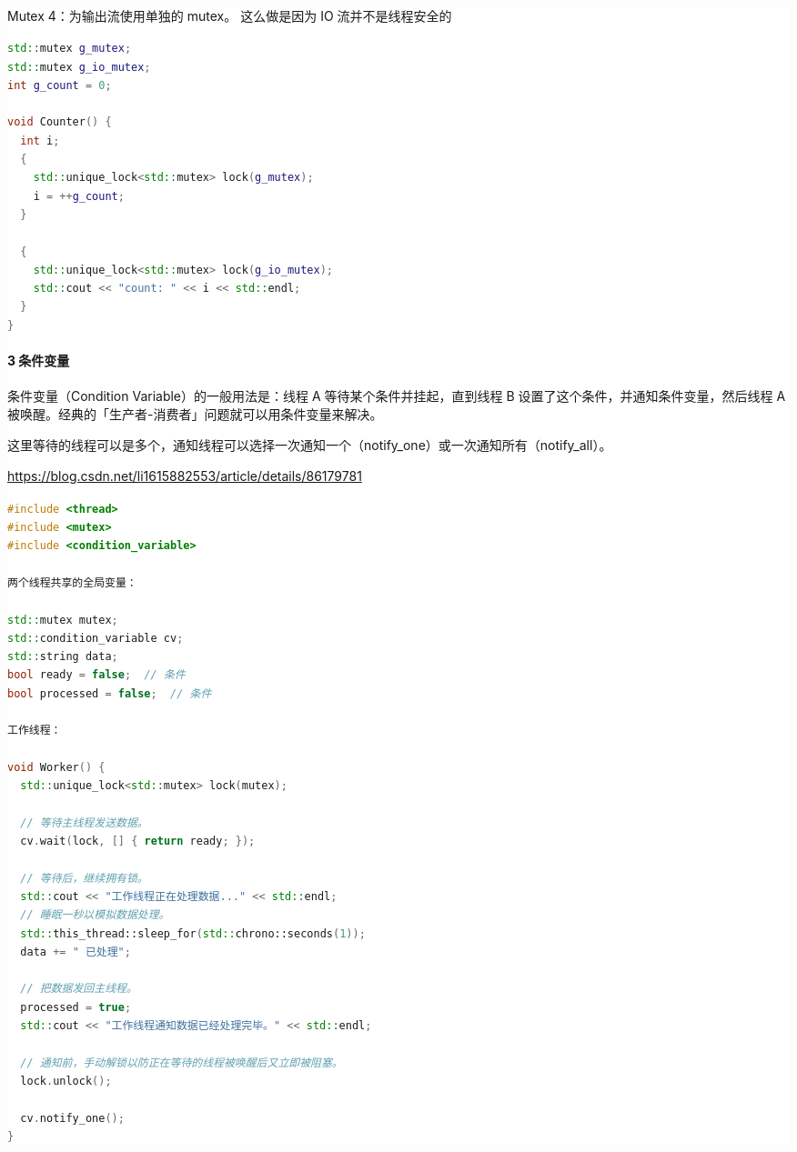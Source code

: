 
Mutex 4：为输出流使用单独的 mutex。 这么做是因为 IO 流并不是线程安全的

```cpp
std::mutex g_mutex;
std::mutex g_io_mutex;
int g_count = 0;

void Counter() {
  int i;
  {
    std::unique_lock<std::mutex> lock(g_mutex);
    i = ++g_count;
  }

  {
    std::unique_lock<std::mutex> lock(g_io_mutex);
    std::cout << "count: " << i << std::endl;
  }
}
```

#### 3 条件变量 

条件变量（Condition Variable）的一般用法是：线程 A 等待某个条件并挂起，直到线程 B 设置了这个条件，并通知条件变量，然后线程 A 被唤醒。经典的「生产者-消费者」问题就可以用条件变量来解决。

这里等待的线程可以是多个，通知线程可以选择一次通知一个（notify_one）或一次通知所有（notify_all）。

https://blog.csdn.net/li1615882553/article/details/86179781

```cpp
#include <thread>
#include <mutex>
#include <condition_variable>
      
两个线程共享的全局变量：

std::mutex mutex;
std::condition_variable cv;
std::string data;
bool ready = false;  // 条件
bool processed = false;  // 条件 

工作线程：

void Worker() {
  std::unique_lock<std::mutex> lock(mutex);

  // 等待主线程发送数据。
  cv.wait(lock, [] { return ready; });

  // 等待后，继续拥有锁。
  std::cout << "工作线程正在处理数据..." << std::endl;
  // 睡眠一秒以模拟数据处理。
  std::this_thread::sleep_for(std::chrono::seconds(1));
  data += " 已处理";

  // 把数据发回主线程。
  processed = true;
  std::cout << "工作线程通知数据已经处理完毕。" << std::endl;

  // 通知前，手动解锁以防正在等待的线程被唤醒后又立即被阻塞。
  lock.unlock();

  cv.notify_one();
}
```